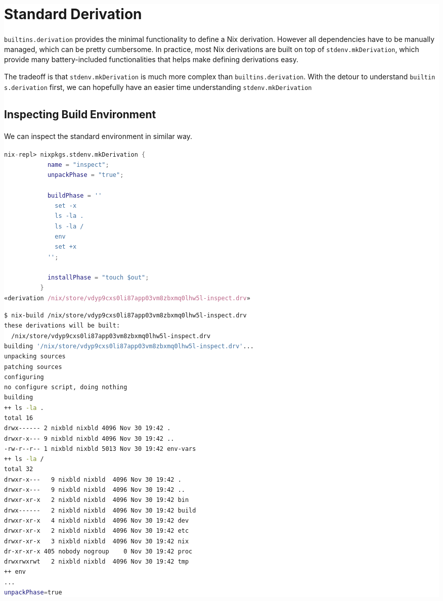 # Standard Derivation

`builtins.derivation` provides the minimal functionality to define a Nix
derivation. However all dependencies have to be manually managed, which
can be pretty cumbersome. In practice, most Nix derivations are built
on top of `stdenv.mkDerivation`, which provide many battery-included
functionalities that helps make defining derivations easy.

The tradeoff is that `stdenv.mkDerivation` is much more complex than
`builtins.derivation`. With the detour to understand
`builtins.derivation` first, we can hopefully have an easier time
understanding `stdenv.mkDerivation`


## Inspecting Build Environment

We can inspect the standard environment in similar way.

```nix
nix-repl> nixpkgs.stdenv.mkDerivation {
            name = "inspect";
            unpackPhase = "true";

            buildPhase = ''
              set -x
              ls -la .
              ls -la /
              env
              set +x
            '';

            installPhase = "touch $out";
          }
«derivation /nix/store/vdyp9cxs0li87app03vm8zbxmq0lhw5l-inspect.drv»
```

```bash
$ nix-build /nix/store/vdyp9cxs0li87app03vm8zbxmq0lhw5l-inspect.drv
these derivations will be built:
  /nix/store/vdyp9cxs0li87app03vm8zbxmq0lhw5l-inspect.drv
building '/nix/store/vdyp9cxs0li87app03vm8zbxmq0lhw5l-inspect.drv'...
unpacking sources
patching sources
configuring
no configure script, doing nothing
building
++ ls -la .
total 16
drwx------ 2 nixbld nixbld 4096 Nov 30 19:42 .
drwxr-x--- 9 nixbld nixbld 4096 Nov 30 19:42 ..
-rw-r--r-- 1 nixbld nixbld 5013 Nov 30 19:42 env-vars
++ ls -la /
total 32
drwxr-x---   9 nixbld nixbld  4096 Nov 30 19:42 .
drwxr-x---   9 nixbld nixbld  4096 Nov 30 19:42 ..
drwxr-xr-x   2 nixbld nixbld  4096 Nov 30 19:42 bin
drwx------   2 nixbld nixbld  4096 Nov 30 19:42 build
drwxr-xr-x   4 nixbld nixbld  4096 Nov 30 19:42 dev
drwxr-xr-x   2 nixbld nixbld  4096 Nov 30 19:42 etc
drwxr-xr-x   3 nixbld nixbld  4096 Nov 30 19:42 nix
dr-xr-xr-x 405 nobody nogroup    0 Nov 30 19:42 proc
drwxrwxrwt   2 nixbld nixbld  4096 Nov 30 19:42 tmp
++ env
...
unpackPhase=true
```